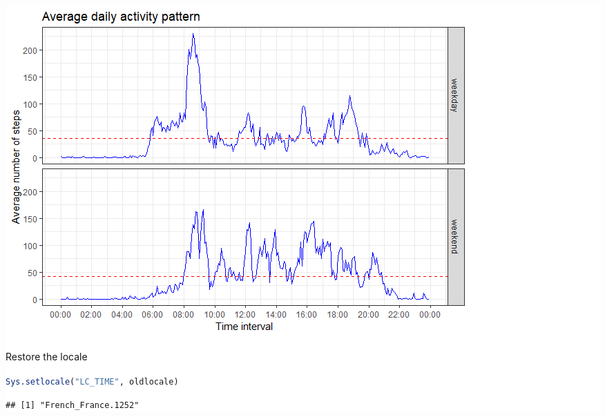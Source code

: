 ![](figure/q4_fig_lines_weekday_weekend-1.png)
  
Restore the locale  
  

```r
Sys.setlocale("LC_TIME", oldlocale)
```

```
## [1] "French_France.1252"
```
